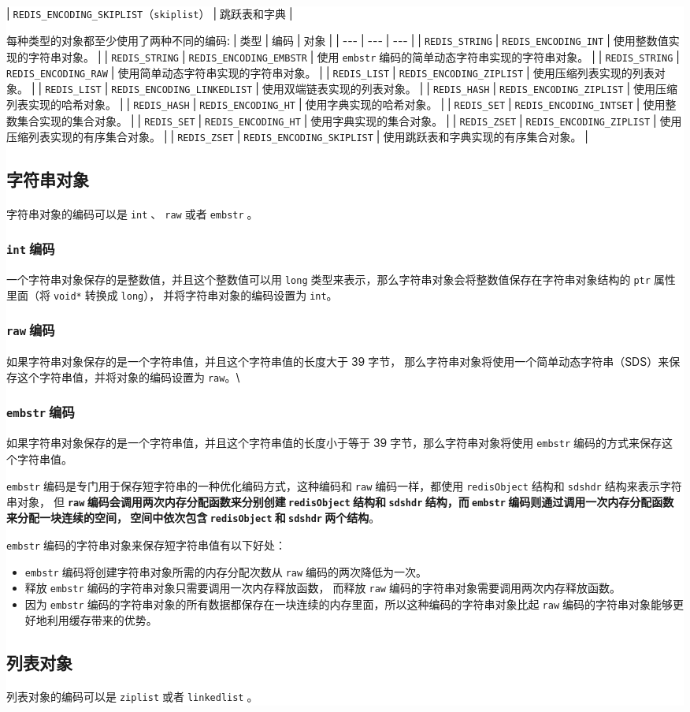 | `REDIS_ENCODING_SKIPLIST`（`skiplist`） | 跳跃表和字典 |

每种类型的对象都至少使用了两种不同的编码:
| 类型 | 编码 | 对象 |
| --- | --- | --- |
| `REDIS_STRING` | `REDIS_ENCODING_INT` | 使用整数值实现的字符串对象。 |
| `REDIS_STRING` | `REDIS_ENCODING_EMBSTR` | 使用 `embstr` 编码的简单动态字符串实现的字符串对象。 |
| `REDIS_STRING` | `REDIS_ENCODING_RAW` | 使用简单动态字符串实现的字符串对象。 |
| `REDIS_LIST` | `REDIS_ENCODING_ZIPLIST` | 使用压缩列表实现的列表对象。 |
| `REDIS_LIST` | `REDIS_ENCODING_LINKEDLIST` | 使用双端链表实现的列表对象。 |
| `REDIS_HASH` | `REDIS_ENCODING_ZIPLIST` | 使用压缩列表实现的哈希对象。 |
| `REDIS_HASH` | `REDIS_ENCODING_HT` | 使用字典实现的哈希对象。 |
| `REDIS_SET` | `REDIS_ENCODING_INTSET` | 使用整数集合实现的集合对象。 |
| `REDIS_SET` | `REDIS_ENCODING_HT`	 | 使用字典实现的集合对象。 |
| `REDIS_ZSET` | `REDIS_ENCODING_ZIPLIST` | 使用压缩列表实现的有序集合对象。 |
| `REDIS_ZSET` | `REDIS_ENCODING_SKIPLIST` | 使用跳跃表和字典实现的有序集合对象。 |


## 字符串对象
字符串对象的编码可以是 `int` 、 `raw` 或者 `embstr` 。

### `int` 编码
一个字符串对象保存的是整数值，并且这个整数值可以用 `long` 类型来表示，那么字符串对象会将整数值保存在字符串对象结构的 `ptr` 属性里面（将 `void*` 转换成 `long`），
并将字符串对象的编码设置为 `int`。

### `raw` 编码
如果字符串对象保存的是一个字符串值，并且这个字符串值的长度大于 39 字节， 那么字符串对象将使用一个简单动态字符串（SDS）来保存这个字符串值，并将对象的编码设置为 `raw`。\

### `embstr` 编码
如果字符串对象保存的是一个字符串值，并且这个字符串值的长度小于等于 39 字节，那么字符串对象将使用 `embstr` 编码的方式来保存这个字符串值。

`embstr` 编码是专门用于保存短字符串的一种优化编码方式，这种编码和 `raw` 编码一样，都使用 `redisObject` 结构和 `sdshdr` 结构来表示字符串对象，
但 **`raw` 编码会调用两次内存分配函数来分别创建 `redisObject` 结构和 `sdshdr` 结构，而 `embstr` 编码则通过调用一次内存分配函数来分配一块连续的空间，
空间中依次包含 `redisObject` 和 `sdshdr` 两个结构**。

`embstr` 编码的字符串对象来保存短字符串值有以下好处：
- `embstr` 编码将创建字符串对象所需的内存分配次数从 `raw` 编码的两次降低为一次。
- 释放 `embstr` 编码的字符串对象只需要调用一次内存释放函数， 而释放 `raw` 编码的字符串对象需要调用两次内存释放函数。
- 因为 `embstr` 编码的字符串对象的所有数据都保存在一块连续的内存里面，所以这种编码的字符串对象比起 `raw` 编码的字符串对象能够更好地利用缓存带来的优势。

## 列表对象
列表对象的编码可以是 `ziplist` 或者 `linkedlist` 。
